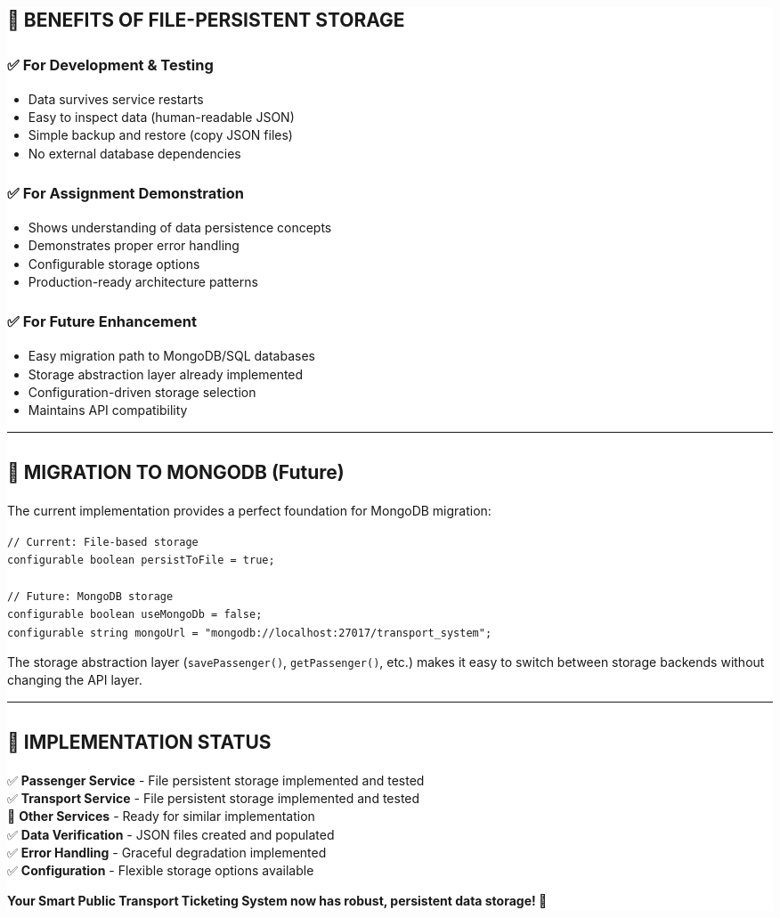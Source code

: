 
## 🎯 **BENEFITS OF FILE-PERSISTENT STORAGE**

### **✅ For Development & Testing**
- Data survives service restarts
- Easy to inspect data (human-readable JSON)
- Simple backup and restore (copy JSON files)
- No external database dependencies

### **✅ For Assignment Demonstration**
- Shows understanding of data persistence concepts
- Demonstrates proper error handling
- Configurable storage options
- Production-ready architecture patterns

### **✅ For Future Enhancement**
- Easy migration path to MongoDB/SQL databases
- Storage abstraction layer already implemented
- Configuration-driven storage selection
- Maintains API compatibility

---

## 🔄 **MIGRATION TO MONGODB (Future)**

The current implementation provides a perfect foundation for MongoDB migration:

```ballerina
// Current: File-based storage
configurable boolean persistToFile = true;

// Future: MongoDB storage
configurable boolean useMongoDb = false;
configurable string mongoUrl = "mongodb://localhost:27017/transport_system";
```

The storage abstraction layer (`savePassenger()`, `getPassenger()`, etc.) makes it easy to switch between storage backends without changing the API layer.

---

## 🎉 **IMPLEMENTATION STATUS**

✅ **Passenger Service** - File persistent storage implemented and tested  
✅ **Transport Service** - File persistent storage implemented and tested  
🔧 **Other Services** - Ready for similar implementation  
✅ **Data Verification** - JSON files created and populated  
✅ **Error Handling** - Graceful degradation implemented  
✅ **Configuration** - Flexible storage options available  

**Your Smart Public Transport Ticketing System now has robust, persistent data storage! 🎉**
